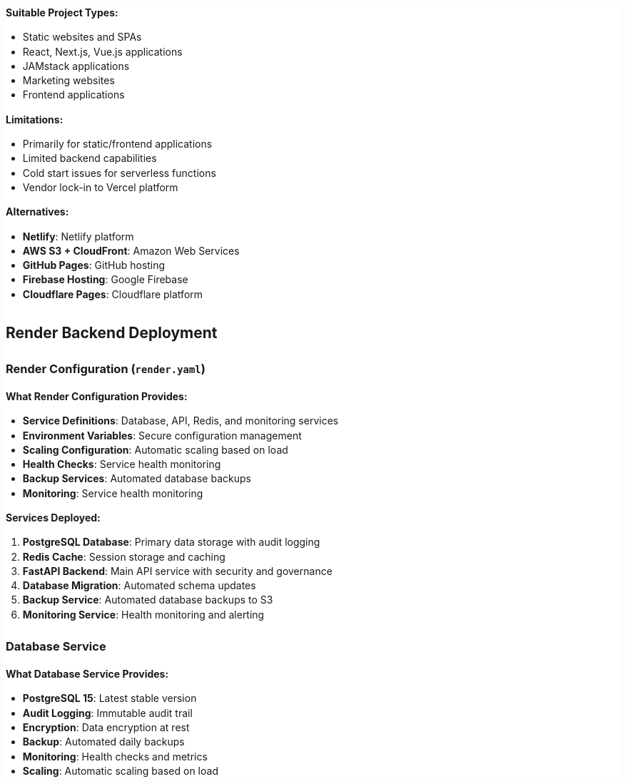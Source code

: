 **Suitable Project Types:**

- Static websites and SPAs
- React, Next.js, Vue.js applications
- JAMstack applications
- Marketing websites
- Frontend applications

**Limitations:**

- Primarily for static/frontend applications
- Limited backend capabilities
- Cold start issues for serverless functions
- Vendor lock-in to Vercel platform

**Alternatives:**

- **Netlify**: Netlify platform
- **AWS S3 + CloudFront**: Amazon Web Services
- **GitHub Pages**: GitHub hosting
- **Firebase Hosting**: Google Firebase
- **Cloudflare Pages**: Cloudflare platform

## Render Backend Deployment

### **Render Configuration (`render.yaml`)**

**What Render Configuration Provides:**

- **Service Definitions**: Database, API, Redis, and monitoring services
- **Environment Variables**: Secure configuration management
- **Scaling Configuration**: Automatic scaling based on load
- **Health Checks**: Service health monitoring
- **Backup Services**: Automated database backups
- **Monitoring**: Service health monitoring

**Services Deployed:**

1. **PostgreSQL Database**: Primary data storage with audit logging
2. **Redis Cache**: Session storage and caching
3. **FastAPI Backend**: Main API service with security and governance
4. **Database Migration**: Automated schema updates
5. **Backup Service**: Automated database backups to S3
6. **Monitoring Service**: Health monitoring and alerting

### **Database Service**

**What Database Service Provides:**

- **PostgreSQL 15**: Latest stable version
- **Audit Logging**: Immutable audit trail
- **Encryption**: Data encryption at rest
- **Backup**: Automated daily backups
- **Monitoring**: Health checks and metrics
- **Scaling**: Automatic scaling based on load
